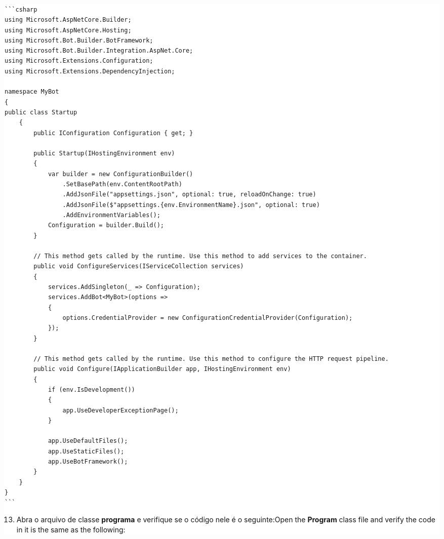     ```csharp
    using Microsoft.AspNetCore.Builder;
    using Microsoft.AspNetCore.Hosting;
    using Microsoft.Bot.Builder.BotFramework;
    using Microsoft.Bot.Builder.Integration.AspNet.Core;
    using Microsoft.Extensions.Configuration;
    using Microsoft.Extensions.DependencyInjection;

    namespace MyBot
    {
    public class Startup
        {
            public IConfiguration Configuration { get; }

            public Startup(IHostingEnvironment env)
            {
                var builder = new ConfigurationBuilder()
                    .SetBasePath(env.ContentRootPath)
                    .AddJsonFile("appsettings.json", optional: true, reloadOnChange: true)
                    .AddJsonFile($"appsettings.{env.EnvironmentName}.json", optional: true)
                    .AddEnvironmentVariables();
                Configuration = builder.Build();
            }

            // This method gets called by the runtime. Use this method to add services to the container.
            public void ConfigureServices(IServiceCollection services)
            {
                services.AddSingleton(_ => Configuration);
                services.AddBot<MyBot>(options =>
                {
                    options.CredentialProvider = new ConfigurationCredentialProvider(Configuration);
                });
            }

            // This method gets called by the runtime. Use this method to configure the HTTP request pipeline.
            public void Configure(IApplicationBuilder app, IHostingEnvironment env)
            {
                if (env.IsDevelopment())
                {
                    app.UseDeveloperExceptionPage();
                }

                app.UseDefaultFiles();
                app.UseStaticFiles();
                app.UseBotFramework();
            }
        }
    }
    ```

13. <span data-ttu-id="ae0c4-194">Abra o arquivo de classe **programa** e verifique se o código nele é o seguinte:</span><span class="sxs-lookup"><span data-stu-id="ae0c4-194">Open the **Program** class file and verify the code in it is the same as the following:</span></span>
